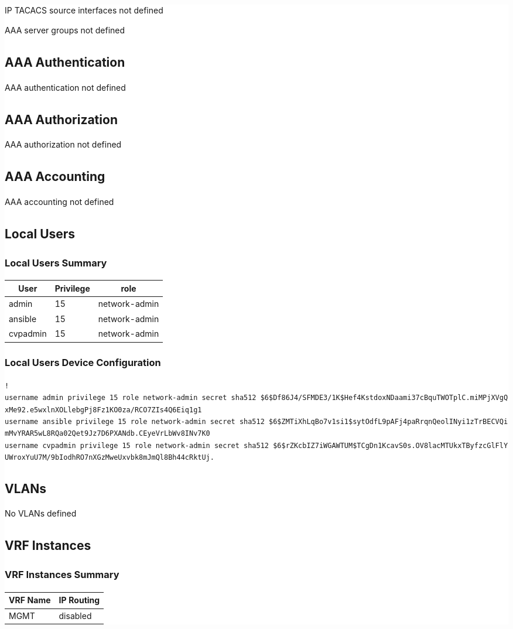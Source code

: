 IP TACACS source interfaces not defined


AAA server groups not defined

## AAA Authentication

AAA authentication not defined

## AAA Authorization

AAA authorization not defined

## AAA Accounting

AAA accounting not defined

## Local Users

### Local Users Summary

| User | Privilege | role |
| ---- | --------- | ---- |
| admin | 15 | network-admin |
| ansible | 15 | network-admin |
| cvpadmin | 15 | network-admin |

### Local Users Device Configuration

```eos
!
username admin privilege 15 role network-admin secret sha512 $6$Df86J4/SFMDE3/1K$Hef4KstdoxNDaami37cBquTWOTplC.miMPjXVgQxMe92.e5wxlnXOLlebgPj8Fz1KO0za/RCO7ZIs4Q6Eiq1g1
username ansible privilege 15 role network-admin secret sha512 $6$ZMTiXhLqBo7v1si1$sytOdfL9pAFj4paRrqnQeolINyi1zTrBECVQimMvYRAR5wL8RQa02Qet9Jz7D6PXANdb.CEyeVrLbWv8INv7K0
username cvpadmin privilege 15 role network-admin secret sha512 $6$rZKcbIZ7iWGAWTUM$TCgDn1KcavS0s.OV8lacMTUkxTByfzcGlFlYUWroxYuU7M/9bIodhRO7nXGzMweUxvbk8mJmQl8Bh44cRktUj.
```

## VLANs

No VLANs defined

## VRF Instances

### VRF Instances Summary

| VRF Name | IP Routing |
| -------- | ---------- |
| MGMT |  disabled |
